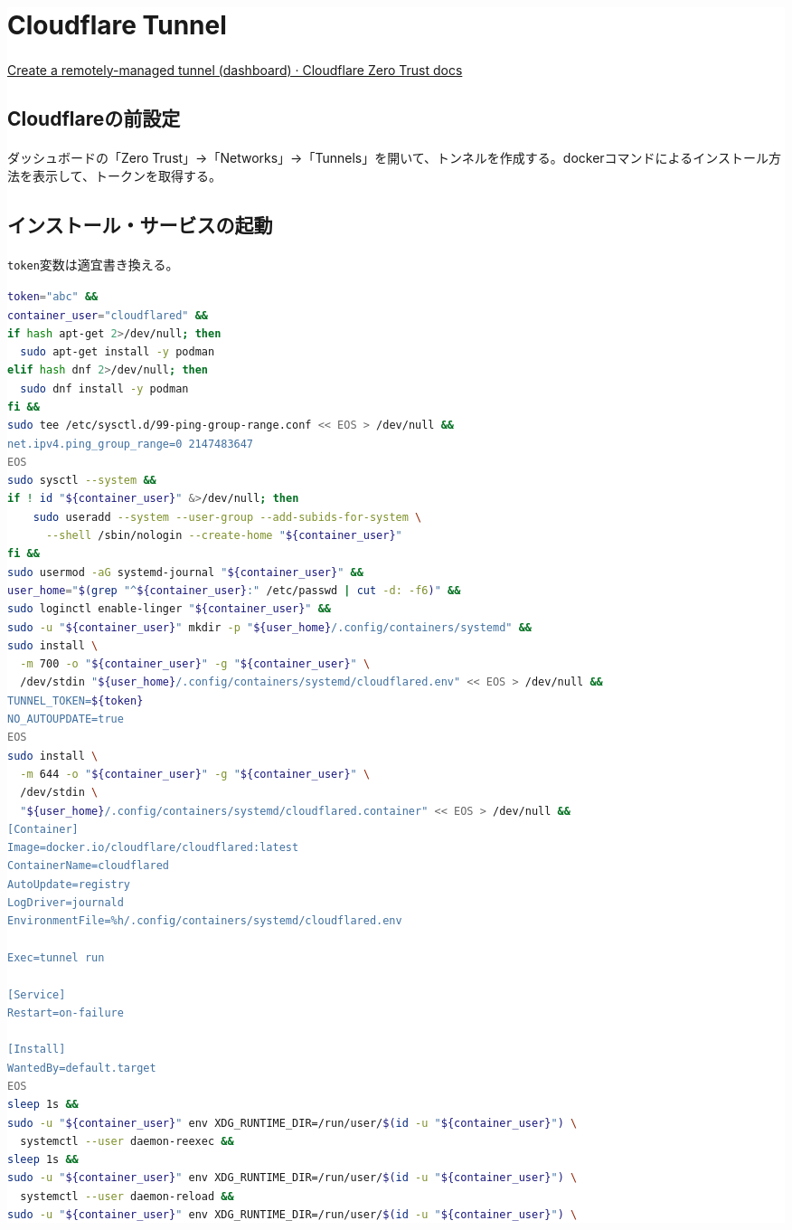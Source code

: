 # Cloudflare Tunnel
[Create a remotely-managed tunnel (dashboard) · Cloudflare Zero Trust docs](https://developers.cloudflare.com/cloudflare-one/connections/connect-networks/get-started/create-remote-tunnel/)

## Cloudflareの前設定
ダッシュボードの「Zero Trust」→「Networks」→「Tunnels」を開いて、トンネルを作成する。dockerコマンドによるインストール方法を表示して、トークンを取得する。

## インストール・サービスの起動
`token`変数は適宜書き換える。
```bash
token="abc" &&
container_user="cloudflared" &&
if hash apt-get 2>/dev/null; then
  sudo apt-get install -y podman
elif hash dnf 2>/dev/null; then
  sudo dnf install -y podman
fi &&
sudo tee /etc/sysctl.d/99-ping-group-range.conf << EOS > /dev/null &&
net.ipv4.ping_group_range=0 2147483647
EOS
sudo sysctl --system &&
if ! id "${container_user}" &>/dev/null; then
    sudo useradd --system --user-group --add-subids-for-system \
      --shell /sbin/nologin --create-home "${container_user}"
fi &&
sudo usermod -aG systemd-journal "${container_user}" &&
user_home="$(grep "^${container_user}:" /etc/passwd | cut -d: -f6)" &&
sudo loginctl enable-linger "${container_user}" &&
sudo -u "${container_user}" mkdir -p "${user_home}/.config/containers/systemd" &&
sudo install \
  -m 700 -o "${container_user}" -g "${container_user}" \
  /dev/stdin "${user_home}/.config/containers/systemd/cloudflared.env" << EOS > /dev/null &&
TUNNEL_TOKEN=${token}
NO_AUTOUPDATE=true
EOS
sudo install \
  -m 644 -o "${container_user}" -g "${container_user}" \
  /dev/stdin \
  "${user_home}/.config/containers/systemd/cloudflared.container" << EOS > /dev/null &&
[Container]
Image=docker.io/cloudflare/cloudflared:latest
ContainerName=cloudflared
AutoUpdate=registry
LogDriver=journald
EnvironmentFile=%h/.config/containers/systemd/cloudflared.env

Exec=tunnel run

[Service]
Restart=on-failure

[Install]
WantedBy=default.target
EOS
sleep 1s &&
sudo -u "${container_user}" env XDG_RUNTIME_DIR=/run/user/$(id -u "${container_user}") \
  systemctl --user daemon-reexec &&
sleep 1s &&
sudo -u "${container_user}" env XDG_RUNTIME_DIR=/run/user/$(id -u "${container_user}") \
  systemctl --user daemon-reload &&
sudo -u "${container_user}" env XDG_RUNTIME_DIR=/run/user/$(id -u "${container_user}") \
```